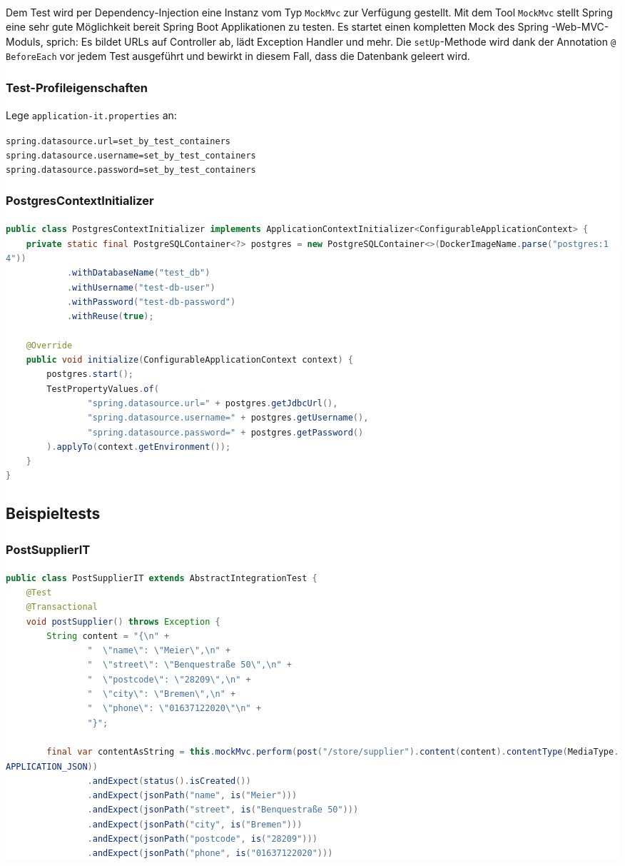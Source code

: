 Dem Test wird per Dependency-Injection eine Instanz vom Typ `MockMvc` zur Verfügung gestellt. Mit dem Tool `MockMvc` stellt Spring eine sehr gute Möglichkeit bereit Spring Boot Applikationen zu testen. Es startet einen kompletten Mock des Spring -Web-MVC-Moduls, sprich: Es bildet URLs auf Controller ab, lädt Exception Handler und mehr. Die `setUp`-Methode wird dank der Annotation `@BeforeEach` vor jedem Test ausgeführt und bewirkt in diesem Fall, dass die Datenbank geleert wird.

### Test-Profileigenschaften

Lege `application-it.properties` an:

```properties
spring.datasource.url=set_by_test_containers
spring.datasource.username=set_by_test_containers
spring.datasource.password=set_by_test_containers
```

### PostgresContextInitializer

```java
public class PostgresContextInitializer implements ApplicationContextInitializer<ConfigurableApplicationContext> {
    private static final PostgreSQLContainer<?> postgres = new PostgreSQLContainer<>(DockerImageName.parse("postgres:14"))
            .withDatabaseName("test_db")
            .withUsername("test-db-user")
            .withPassword("test-db-password")
            .withReuse(true);

    @Override
    public void initialize(ConfigurableApplicationContext context) {
        postgres.start();
        TestPropertyValues.of(
                "spring.datasource.url=" + postgres.getJdbcUrl(),
                "spring.datasource.username=" + postgres.getUsername(),
                "spring.datasource.password=" + postgres.getPassword()
        ).applyTo(context.getEnvironment());
    }
}
```

## Beispieltests

### PostSupplierIT

```java
public class PostSupplierIT extends AbstractIntegrationTest {
    @Test
    @Transactional
    void postSupplier() throws Exception {
        String content = "{\n" +
                "  \"name\": \"Meier\",\n" +
                "  \"street\": \"Benquestraße 50\",\n" +
                "  \"postcode\": \"28209\",\n" +
                "  \"city\": \"Bremen\",\n" +
                "  \"phone\": \"01637122020\"\n" +
                "}";

        final var contentAsString = this.mockMvc.perform(post("/store/supplier").content(content).contentType(MediaType.APPLICATION_JSON))
                .andExpect(status().isCreated())
                .andExpect(jsonPath("name", is("Meier")))
                .andExpect(jsonPath("street", is("Benquestraße 50")))
                .andExpect(jsonPath("city", is("Bremen")))
                .andExpect(jsonPath("postcode", is("28209")))
                .andExpect(jsonPath("phone", is("01637122020")))
```